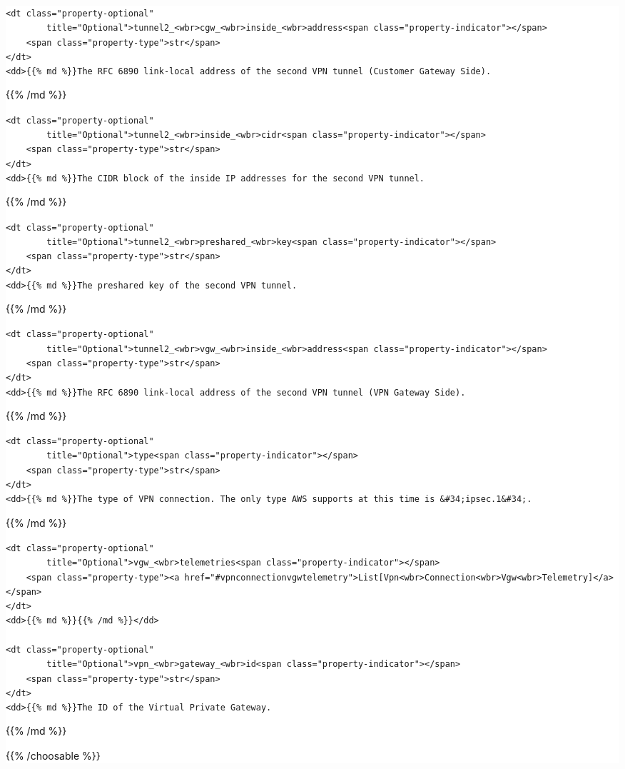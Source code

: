     <dt class="property-optional"
            title="Optional">tunnel2_<wbr>cgw_<wbr>inside_<wbr>address<span class="property-indicator"></span>
        <span class="property-type">str</span>
    </dt>
    <dd>{{% md %}}The RFC 6890 link-local address of the second VPN tunnel (Customer Gateway Side).
{{% /md %}}</dd>

    <dt class="property-optional"
            title="Optional">tunnel2_<wbr>inside_<wbr>cidr<span class="property-indicator"></span>
        <span class="property-type">str</span>
    </dt>
    <dd>{{% md %}}The CIDR block of the inside IP addresses for the second VPN tunnel.
{{% /md %}}</dd>

    <dt class="property-optional"
            title="Optional">tunnel2_<wbr>preshared_<wbr>key<span class="property-indicator"></span>
        <span class="property-type">str</span>
    </dt>
    <dd>{{% md %}}The preshared key of the second VPN tunnel.
{{% /md %}}</dd>

    <dt class="property-optional"
            title="Optional">tunnel2_<wbr>vgw_<wbr>inside_<wbr>address<span class="property-indicator"></span>
        <span class="property-type">str</span>
    </dt>
    <dd>{{% md %}}The RFC 6890 link-local address of the second VPN tunnel (VPN Gateway Side).
{{% /md %}}</dd>

    <dt class="property-optional"
            title="Optional">type<span class="property-indicator"></span>
        <span class="property-type">str</span>
    </dt>
    <dd>{{% md %}}The type of VPN connection. The only type AWS supports at this time is &#34;ipsec.1&#34;.
{{% /md %}}</dd>

    <dt class="property-optional"
            title="Optional">vgw_<wbr>telemetries<span class="property-indicator"></span>
        <span class="property-type"><a href="#vpnconnectionvgwtelemetry">List[Vpn<wbr>Connection<wbr>Vgw<wbr>Telemetry]</a></span>
    </dt>
    <dd>{{% md %}}{{% /md %}}</dd>

    <dt class="property-optional"
            title="Optional">vpn_<wbr>gateway_<wbr>id<span class="property-indicator"></span>
        <span class="property-type">str</span>
    </dt>
    <dd>{{% md %}}The ID of the Virtual Private Gateway.
{{% /md %}}</dd>

</dl>
{{% /choosable %}}



